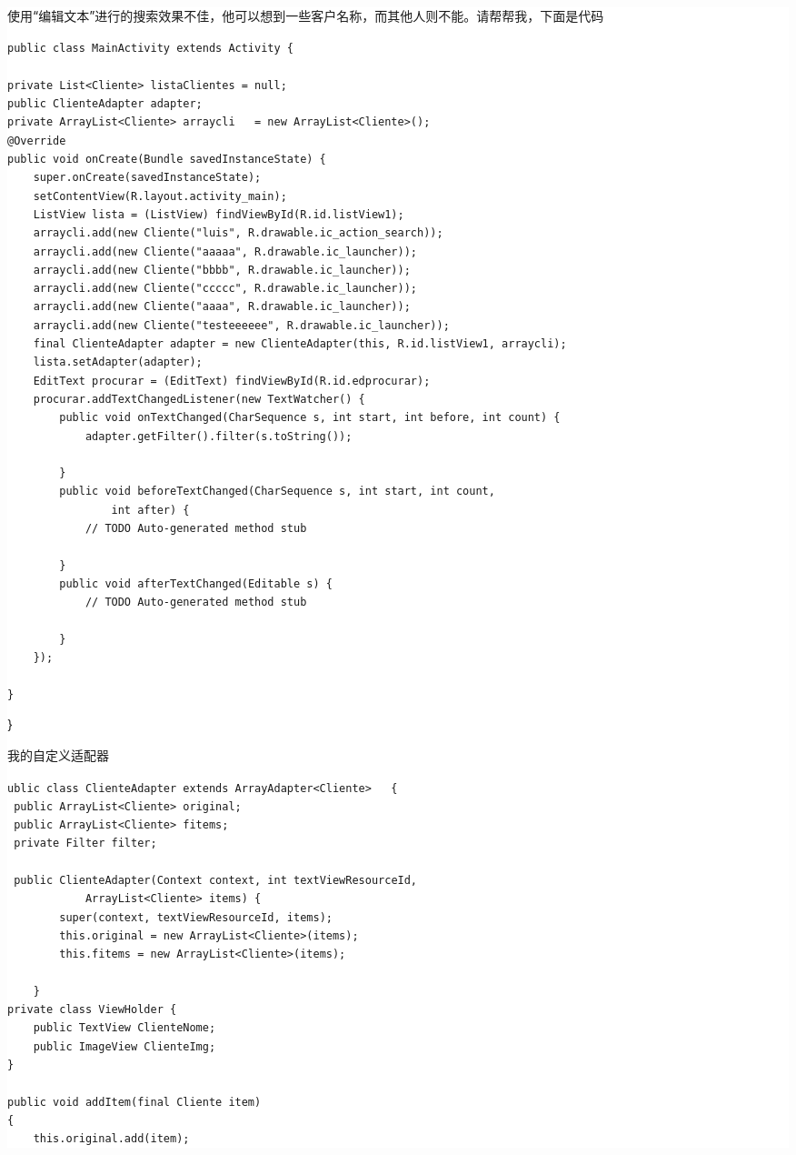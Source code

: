 使用“编辑文本”进行的搜索效果不佳，他可以想到一些客户名称，而其他人则不能。请帮帮我，下面是代码

```
public class MainActivity extends Activity {

private List<Cliente> listaClientes = null;
public ClienteAdapter adapter;
private ArrayList<Cliente> arraycli   = new ArrayList<Cliente>();
@Override
public void onCreate(Bundle savedInstanceState) {
    super.onCreate(savedInstanceState);
    setContentView(R.layout.activity_main);     
    ListView lista = (ListView) findViewById(R.id.listView1);
    arraycli.add(new Cliente("luis", R.drawable.ic_action_search));
    arraycli.add(new Cliente("aaaaa", R.drawable.ic_launcher));
    arraycli.add(new Cliente("bbbb", R.drawable.ic_launcher));
    arraycli.add(new Cliente("ccccc", R.drawable.ic_launcher));
    arraycli.add(new Cliente("aaaa", R.drawable.ic_launcher));
    arraycli.add(new Cliente("testeeeeee", R.drawable.ic_launcher)); 
    final ClienteAdapter adapter = new ClienteAdapter(this, R.id.listView1, arraycli);
    lista.setAdapter(adapter);  
    EditText procurar = (EditText) findViewById(R.id.edprocurar);
    procurar.addTextChangedListener(new TextWatcher() {     
        public void onTextChanged(CharSequence s, int start, int before, int count) {
            adapter.getFilter().filter(s.toString()); 

        }           
        public void beforeTextChanged(CharSequence s, int start, int count,
                int after) {
            // TODO Auto-generated method stub

        }           
        public void afterTextChanged(Editable s) {
            // TODO Auto-generated method stub

        }
    });

} 
```

}

我的自定义适配器

```
ublic class ClienteAdapter extends ArrayAdapter<Cliente>   {    
 public ArrayList<Cliente> original; 
 public ArrayList<Cliente> fitems;   
 private Filter filter;      

 public ClienteAdapter(Context context, int textViewResourceId,
            ArrayList<Cliente> items) {
        super(context, textViewResourceId, items);
        this.original = new ArrayList<Cliente>(items);
        this.fitems = new ArrayList<Cliente>(items);

    } 
private class ViewHolder {
    public TextView ClienteNome;    
    public ImageView ClienteImg;
}

public void addItem(final Cliente item)
{       
    this.original.add(item);
```